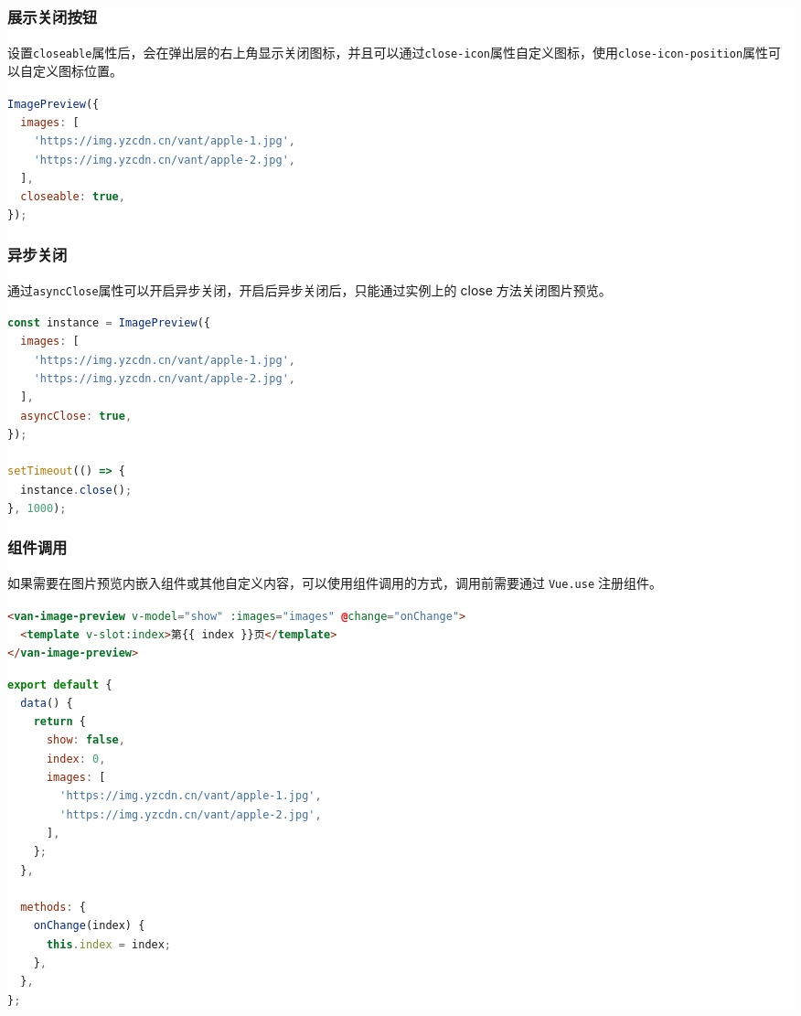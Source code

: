 ### 展示关闭按钮

设置`closeable`属性后，会在弹出层的右上角显示关闭图标，并且可以通过`close-icon`属性自定义图标，使用`close-icon-position`属性可以自定义图标位置。

```js
ImagePreview({
  images: [
    'https://img.yzcdn.cn/vant/apple-1.jpg',
    'https://img.yzcdn.cn/vant/apple-2.jpg',
  ],
  closeable: true,
});
```

### 异步关闭

通过`asyncClose`属性可以开启异步关闭，开启后异步关闭后，只能通过实例上的 close 方法关闭图片预览。

```js
const instance = ImagePreview({
  images: [
    'https://img.yzcdn.cn/vant/apple-1.jpg',
    'https://img.yzcdn.cn/vant/apple-2.jpg',
  ],
  asyncClose: true,
});

setTimeout(() => {
  instance.close();
}, 1000);
```

### 组件调用

如果需要在图片预览内嵌入组件或其他自定义内容，可以使用组件调用的方式，调用前需要通过 `Vue.use` 注册组件。

```html
<van-image-preview v-model="show" :images="images" @change="onChange">
  <template v-slot:index>第{{ index }}页</template>
</van-image-preview>
```

```js
export default {
  data() {
    return {
      show: false,
      index: 0,
      images: [
        'https://img.yzcdn.cn/vant/apple-1.jpg',
        'https://img.yzcdn.cn/vant/apple-2.jpg',
      ],
    };
  },

  methods: {
    onChange(index) {
      this.index = index;
    },
  },
};
```
